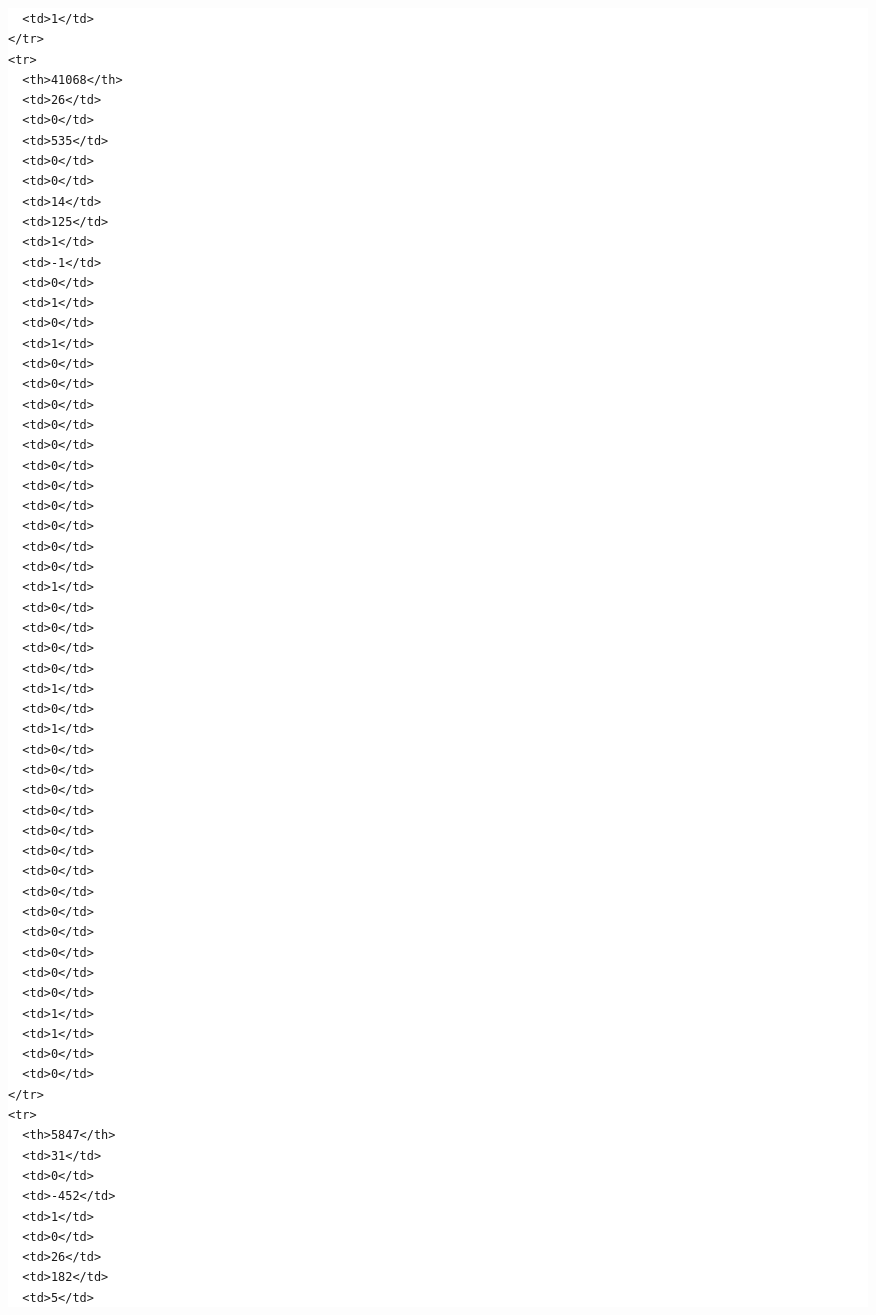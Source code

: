       <td>1</td>
    </tr>
    <tr>
      <th>41068</th>
      <td>26</td>
      <td>0</td>
      <td>535</td>
      <td>0</td>
      <td>0</td>
      <td>14</td>
      <td>125</td>
      <td>1</td>
      <td>-1</td>
      <td>0</td>
      <td>1</td>
      <td>0</td>
      <td>1</td>
      <td>0</td>
      <td>0</td>
      <td>0</td>
      <td>0</td>
      <td>0</td>
      <td>0</td>
      <td>0</td>
      <td>0</td>
      <td>0</td>
      <td>0</td>
      <td>0</td>
      <td>1</td>
      <td>0</td>
      <td>0</td>
      <td>0</td>
      <td>0</td>
      <td>1</td>
      <td>0</td>
      <td>1</td>
      <td>0</td>
      <td>0</td>
      <td>0</td>
      <td>0</td>
      <td>0</td>
      <td>0</td>
      <td>0</td>
      <td>0</td>
      <td>0</td>
      <td>0</td>
      <td>0</td>
      <td>0</td>
      <td>0</td>
      <td>1</td>
      <td>1</td>
      <td>0</td>
      <td>0</td>
    </tr>
    <tr>
      <th>5847</th>
      <td>31</td>
      <td>0</td>
      <td>-452</td>
      <td>1</td>
      <td>0</td>
      <td>26</td>
      <td>182</td>
      <td>5</td>